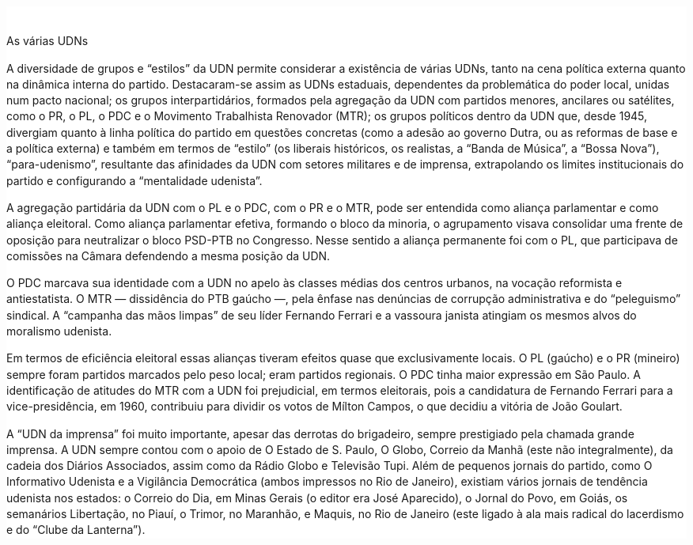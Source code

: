  

As várias UDNs

A diversidade de grupos e “estilos” da UDN permite considerar a
existência de várias UDNs, tanto na cena política externa quanto na
dinâmica interna do partido. Destacaram-se assim as UDNs estaduais,
dependentes da problemática do poder local, unidas num pacto nacional;
os grupos interpartidários, formados pela agregação da UDN com partidos
menores, ancilares ou satélites, como o PR, o PL, o PDC e o Movimento
Trabalhista Renovador (MTR); os grupos políticos dentro da UDN que,
desde 1945, divergiam quanto à linha política do partido em questões
concretas (como a adesão ao governo Dutra, ou as reformas de base e a
política externa) e também em termos de “estilo” (os liberais
históricos, os realistas, a “Banda de Música”, a “Bossa Nova”),
“para-udenismo”, resultante das afinidades da UDN com setores militares
e de imprensa, extrapolando os limites institucionais do partido e
configurando a “mentalidade udenista”.

A agregação partidária da UDN com o PL e o PDC, com o PR e o MTR, pode
ser entendida como aliança parlamentar e como aliança eleitoral. Como
aliança parlamentar efetiva, formando o bloco da minoria, o agrupamento
visava consolidar uma frente de oposição para neutralizar o bloco
PSD-PTB no Congresso. Nesse sentido a aliança permanente foi com o PL,
que participava de comissões na Câmara defendendo a mesma posição da
UDN.

O PDC marcava sua identidade com a UDN no apelo às classes médias dos
centros urbanos, na vocação reformista e antiestatista. O MTR —
dissidência do PTB gaúcho —, pela ênfase nas denúncias de corrupção
administrativa e do “peleguismo” sindical. A “campanha das mãos limpas”
de seu líder Fernando Ferrari e a vassoura janista atingiam os mesmos
alvos do moralismo udenista.

Em termos de eficiência eleitoral essas alianças tiveram efeitos quase
que exclusivamente locais. O PL (gaúcho) e o PR (mineiro) sempre foram
partidos marcados pelo peso local; eram partidos regionais. O PDC tinha
maior expressão em São Paulo. A identificação de atitudes do MTR com a
UDN foi prejudicial, em termos eleitorais, pois a candidatura de
Fernando Ferrari para a vice-presidência, em 1960, contribuiu para
dividir os votos de Mílton Campos, o que decidiu a vitória de João
Goulart.

A “UDN da imprensa” foi muito importante, apesar das derrotas do
brigadeiro, sempre prestigiado pela chamada grande imprensa. A UDN
sempre contou com o apoio de O Estado de S. Paulo, O Globo, Correio da
Manhã (este não integralmente), da cadeia dos Diários Associados, assim
como da Rádio Globo e Televisão Tupi. Além de pequenos jornais do
partido, como O Informativo Udenista e a Vigilância Democrática (ambos
impressos no Rio de Janeiro), existiam vários jornais de tendência
udenista nos estados: o Correio do Dia, em Minas Gerais (o editor era
José Aparecido), o Jornal do Povo, em Goiás, os semanários Libertação,
no Piauí, o Trimor, no Maranhão, e Maquis, no Rio de Janeiro (este
ligado à ala mais radical do lacerdismo e do “Clube da Lanterna”).

